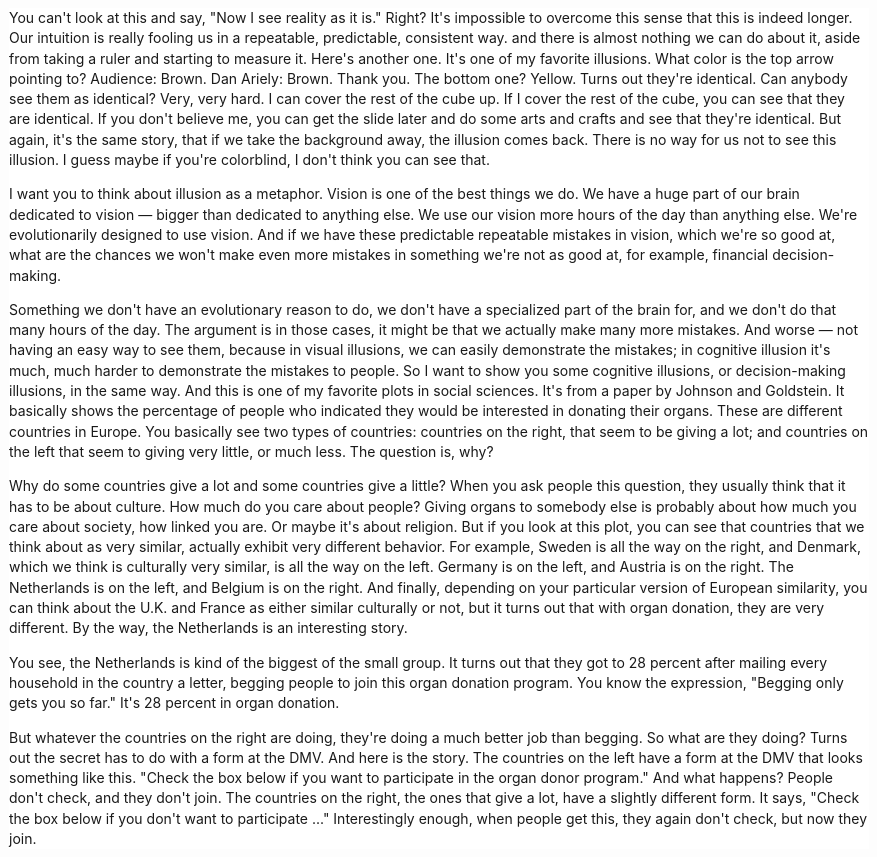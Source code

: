 You can't look at this and say, "Now I see reality as it is." Right? It's impossible to
overcome this sense that this is indeed longer. Our intuition is really fooling us in a
repeatable, predictable, consistent way. and there is almost nothing we can do about it,
aside from taking a ruler and starting to measure it. Here's another one. It's one of my
favorite illusions. What color is the top arrow pointing to? Audience: Brown. Dan Ariely:
Brown. Thank you. The bottom one? Yellow. Turns out they're identical. Can anybody see them
as identical? Very, very hard. I can cover the rest of the cube up. If I cover the rest of
the cube, you can see that they are identical. If you don't believe me, you can get the
slide later and do some arts and crafts and see that they're identical. But again, it's
the same story, that if we take the background away, the illusion comes back. There is no
way for us not to see this illusion. I guess maybe if you're colorblind, I don't think you
can see that.

I want you to think about illusion as a metaphor. Vision is one of the best things we do.
We have a huge part of our brain dedicated to vision — bigger than dedicated to anything
else. We use our vision more hours of the day than anything else. We're evolutionarily
designed to use vision. And if we have these predictable repeatable mistakes in vision,
which we're so good at, what are the chances we won't make even more mistakes in something
we're not as good at, for example, financial decision-making.

Something we don't have an evolutionary reason to do, we don't have a specialized part of
the brain for, and we don't do that many hours of the day. The argument is in those cases,
it might be that we actually make many more mistakes. And worse — not having an easy way
to see them, because in visual illusions, we can easily demonstrate the mistakes; in
cognitive illusion it's much, much harder to demonstrate the mistakes to people. So I want
to show you some cognitive illusions, or decision-making illusions, in the same way. And
this is one of my favorite plots in social sciences. It's from a paper by Johnson and
Goldstein. It basically shows the percentage of people who indicated they would be
interested in donating their organs. These are different countries in Europe. You
basically see two types of countries: countries on the right, that seem to be giving a
lot; and countries on the left that seem to giving very little, or much less. The question
is, why?

Why do some countries give a lot and some countries give a little? When you ask people this
question, they usually think that it has to be about culture. How much do you care about
people? Giving organs to somebody else is probably about how much you care about society,
how linked you are. Or maybe it's about religion. But if you look at this plot, you can
see that countries that we think about as very similar, actually exhibit very different
behavior. For example, Sweden is all the way on the right, and Denmark, which we think is
culturally very similar, is all the way on the left. Germany is on the left, and Austria
is on the right. The Netherlands is on the left, and Belgium is on the right. And finally,
depending on your particular version of European similarity, you can think about the U.K.
and France as either similar culturally or not, but it turns out that with organ donation,
they are very different. By the way, the Netherlands is an interesting story.

You see, the Netherlands is kind of the biggest of the small group. It turns out that they
got to 28 percent after mailing every household in the country a letter, begging people to
join this organ donation program. You know the expression, "Begging only gets you so far."
It's 28 percent in organ donation.

But whatever the countries on the right are doing, they're doing a much better job than
begging. So what are they doing? Turns out the secret has to do with a form at the DMV.
And here is the story. The countries on the left have a form at the DMV that looks
something like this. "Check the box below if you want to participate in the organ donor
program." And what happens? People don't check, and they don't join. The countries on the
right, the ones that give a lot, have a slightly different form. It says, "Check the box
below if you don't want to participate ..." Interestingly enough, when people get this,
they again don't check, but now they join.
